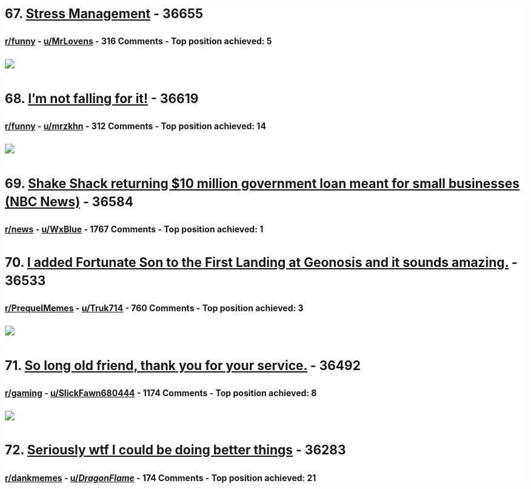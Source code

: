 ## 67. [Stress Management](http://reddit.com/r/funny/comments/g4qf1b/stress_management/) - 36655
#### [r/funny](http://reddit.com/r/funny) - [u/MrLovens](http://reddit.com/u/MrLovens) - 316 Comments - Top position achieved: 5

<a href="https://i.redd.it/jwq3ozffayt41.png"><img src="https://a.thumbs.redditmedia.com/KMD9hYaiWqPoQCZvo8AQBhpTSPEDPE0xulbOPiYSrM8.jpg"></img></a>

## 68. [I’m not falling for it!](http://reddit.com/r/funny/comments/g4qu5b/im_not_falling_for_it/) - 36619
#### [r/funny](http://reddit.com/r/funny) - [u/mrzkhn](http://reddit.com/u/mrzkhn) - 312 Comments - Top position achieved: 14

<a href="https://v.redd.it/nou07idtgyt41"><img src="https://b.thumbs.redditmedia.com/OkZBwdYf-8m2ps2WiRlKl-JuMKtydIR4BZi_Jb14jKU.jpg"></img></a>

## 69. [Shake Shack returning $10 million government loan meant for small businesses (NBC News)](http://reddit.com/r/news/comments/g4m7wt/shake_shack_returning_10_million_government_loan/) - 36584
#### [r/news](http://reddit.com/r/news) - [u/WxBlue](http://reddit.com/u/WxBlue) - 1767 Comments - Top position achieved: 1

## 70. [I added Fortunate Son to the First Landing at Geonosis and it sounds amazing.](http://reddit.com/r/PrequelMemes/comments/g4n54q/i_added_fortunate_son_to_the_first_landing_at/) - 36533
#### [r/PrequelMemes](http://reddit.com/r/PrequelMemes) - [u/Truk714](http://reddit.com/u/Truk714) - 760 Comments - Top position achieved: 3

<a href="https://v.redd.it/a3aoq6clvwt41"><img src="https://b.thumbs.redditmedia.com/ujjjjulAsK_9P7MYWa1xN0C9Syp7DcKIrrj6ZO9VpQA.jpg"></img></a>

## 71. [So long old friend, thank you for your service.](http://reddit.com/r/gaming/comments/g4r49f/so_long_old_friend_thank_you_for_your_service/) - 36492
#### [r/gaming](http://reddit.com/r/gaming) - [u/SlickFawn680444](http://reddit.com/u/SlickFawn680444) - 1174 Comments - Top position achieved: 8

<a href="https://i.redd.it/7l70zsdvkyt41.jpg"><img src="https://b.thumbs.redditmedia.com/0krKM4jkT6S9qp2twy3z94E6wuJHuVZVMdx1Xwet7eo.jpg"></img></a>

## 72. [Seriously wtf I could be doing better things](http://reddit.com/r/dankmemes/comments/g4ww1p/seriously_wtf_i_could_be_doing_better_things/) - 36283
#### [r/dankmemes](http://reddit.com/r/dankmemes) - [u/_DragonFlame_](http://reddit.com/u/_DragonFlame_) - 174 Comments - Top position achieved: 21
